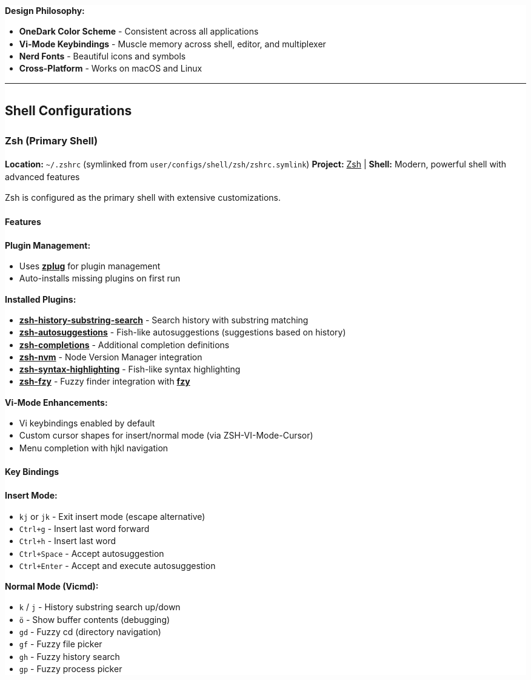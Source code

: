 **Design Philosophy:**
- **OneDark Color Scheme** - Consistent across all applications
- **Vi-Mode Keybindings** - Muscle memory across shell, editor, and multiplexer
- **Nerd Fonts** - Beautiful icons and symbols
- **Cross-Platform** - Works on macOS and Linux

---

## Shell Configurations

### Zsh (Primary Shell)

**Location:** `~/.zshrc` (symlinked from `user/configs/shell/zsh/zshrc.symlink`)
**Project:** [Zsh](https://www.zsh.org/) | **Shell:** Modern, powerful shell with advanced features

Zsh is configured as the primary shell with extensive customizations.

#### Features

**Plugin Management:**
- Uses **[zplug](https://github.com/zplug/zplug)** for plugin management
- Auto-installs missing plugins on first run

**Installed Plugins:**
- **[zsh-history-substring-search](https://github.com/zsh-users/zsh-history-substring-search)** - Search history with substring matching
- **[zsh-autosuggestions](https://github.com/zsh-users/zsh-autosuggestions)** - Fish-like autosuggestions (suggestions based on history)
- **[zsh-completions](https://github.com/zsh-users/zsh-completions)** - Additional completion definitions
- **[zsh-nvm](https://github.com/lukechilds/zsh-nvm)** - Node Version Manager integration
- **[zsh-syntax-highlighting](https://github.com/zsh-users/zsh-syntax-highlighting)** - Fish-like syntax highlighting
- **[zsh-fzy](https://github.com/aperezdc/zsh-fzy)** - Fuzzy finder integration with **[fzy](https://github.com/jhawthorn/fzy)**

**Vi-Mode Enhancements:**
- Vi keybindings enabled by default
- Custom cursor shapes for insert/normal mode (via ZSH-VI-Mode-Cursor)
- Menu completion with hjkl navigation

#### Key Bindings

**Insert Mode:**
- `kj` or `jk` - Exit insert mode (escape alternative)
- `Ctrl+g` - Insert last word forward
- `Ctrl+h` - Insert last word
- `Ctrl+Space` - Accept autosuggestion
- `Ctrl+Enter` - Accept and execute autosuggestion

**Normal Mode (Vicmd):**
- `k` / `j` - History substring search up/down
- `ö` - Show buffer contents (debugging)
- `gd` - Fuzzy cd (directory navigation)
- `gf` - Fuzzy file picker
- `gh` - Fuzzy history search
- `gp` - Fuzzy process picker
